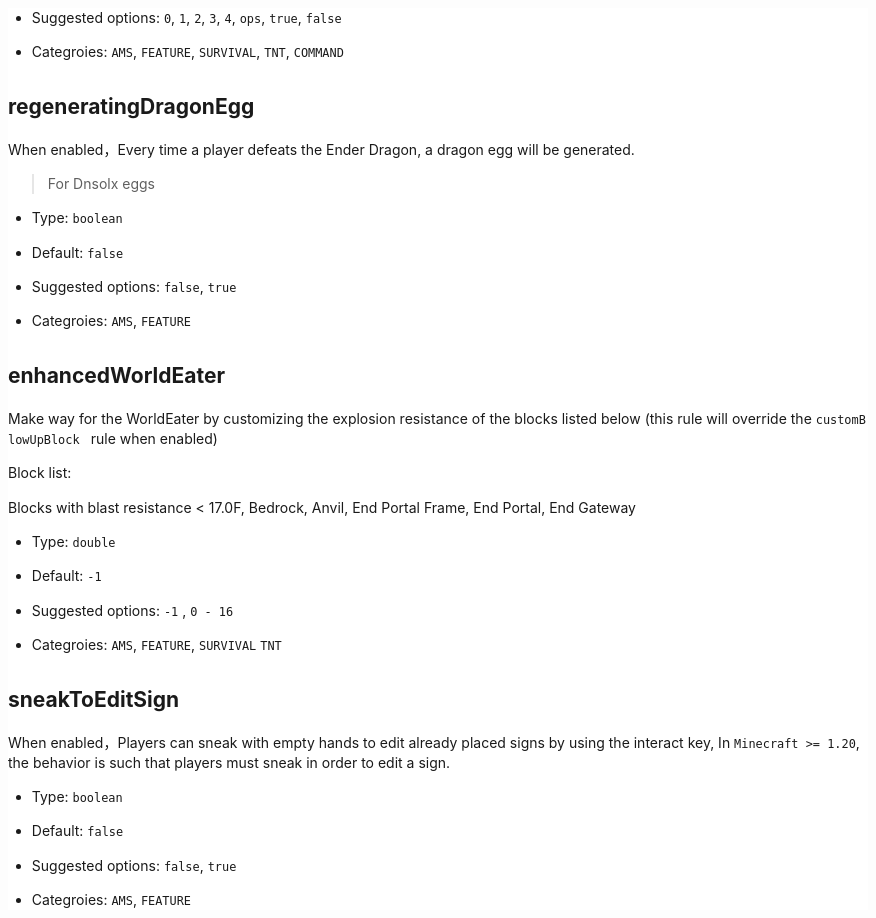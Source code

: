 - Suggested options: `0`, `1`, `2`, `3`, `4`, `ops`, `true`, `false`



- Categroies: `AMS`, `FEATURE`, `SURVIVAL`, `TNT`, `COMMAND`

## regeneratingDragonEgg

When enabled，Every time a player defeats the Ender Dragon, a dragon egg will be generated.

> For Dnsolx eggs

- Type: `boolean`



- Default: `false`



- Suggested options: `false`, `true`



- Categroies: `AMS`, `FEATURE`

## enhancedWorldEater

Make way for the WorldEater by customizing the explosion resistance of the blocks listed below (this rule will override the `customBlowUpBlock ` rule when enabled)

Block list:

Blocks with blast resistance < 17.0F, Bedrock, Anvil, End Portal Frame, End Portal, End Gateway

- Type: `double`



- Default: `-1`



- Suggested options: `-1` , `0 - 16`



- Categroies: `AMS`, `FEATURE`, `SURVIVAL` `TNT`

## sneakToEditSign

When enabled，Players can sneak with empty hands to edit already placed signs by using the interact key, In `Minecraft >= 1.20`, the behavior is such that players must sneak in order to edit a sign.

- Type: `boolean`



- Default: `false`



- Suggested options: `false`, `true`



- Categroies: `AMS`, `FEATURE`
